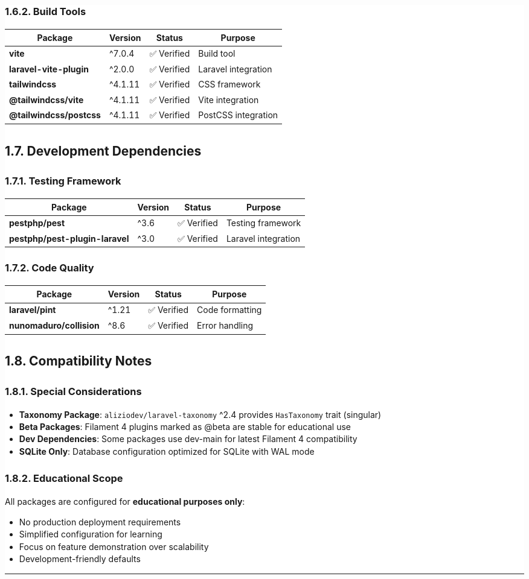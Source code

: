 ### 1.6.2. Build Tools

| Package | Version | Status | Purpose |
|---------|---------|--------|---------|
| **vite** | ^7.0.4 | ✅ Verified | Build tool |
| **laravel-vite-plugin** | ^2.0.0 | ✅ Verified | Laravel integration |
| **tailwindcss** | ^4.1.11 | ✅ Verified | CSS framework |
| **@tailwindcss/vite** | ^4.1.11 | ✅ Verified | Vite integration |
| **@tailwindcss/postcss** | ^4.1.11 | ✅ Verified | PostCSS integration |

## 1.7. Development Dependencies

### 1.7.1. Testing Framework

| Package | Version | Status | Purpose |
|---------|---------|--------|---------|
| **pestphp/pest** | ^3.6 | ✅ Verified | Testing framework |
| **pestphp/pest-plugin-laravel** | ^3.0 | ✅ Verified | Laravel integration |

### 1.7.2. Code Quality

| Package | Version | Status | Purpose |
|---------|---------|--------|---------|
| **laravel/pint** | ^1.21 | ✅ Verified | Code formatting |
| **nunomaduro/collision** | ^8.6 | ✅ Verified | Error handling |

## 1.8. Compatibility Notes

### 1.8.1. Special Considerations

- **Taxonomy Package**: `aliziodev/laravel-taxonomy` ^2.4 provides `HasTaxonomy` trait (singular)
- **Beta Packages**: Filament 4 plugins marked as @beta are stable for educational use
- **Dev Dependencies**: Some packages use dev-main for latest Filament 4 compatibility
- **SQLite Only**: Database configuration optimized for SQLite with WAL mode

### 1.8.2. Educational Scope

All packages are configured for **educational purposes only**:
- No production deployment requirements
- Simplified configuration for learning
- Focus on feature demonstration over scalability
- Development-friendly defaults

---
